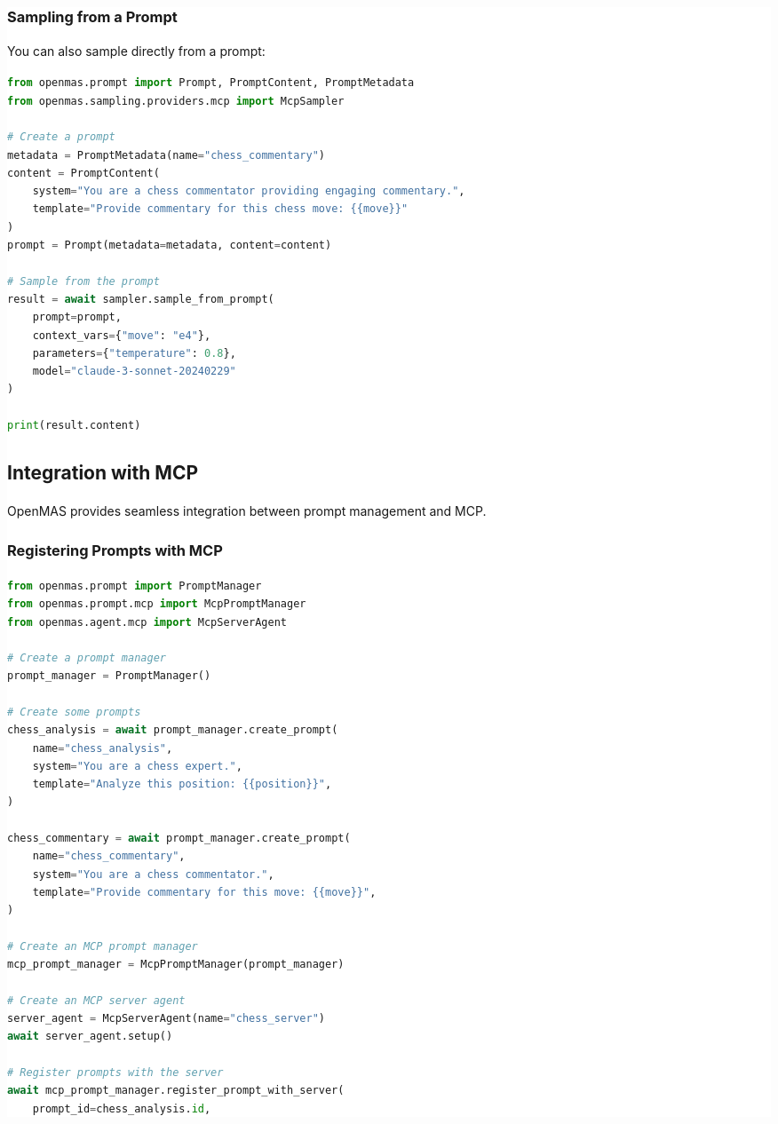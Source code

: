 ### Sampling from a Prompt

You can also sample directly from a prompt:

```python
from openmas.prompt import Prompt, PromptContent, PromptMetadata
from openmas.sampling.providers.mcp import McpSampler

# Create a prompt
metadata = PromptMetadata(name="chess_commentary")
content = PromptContent(
    system="You are a chess commentator providing engaging commentary.",
    template="Provide commentary for this chess move: {{move}}"
)
prompt = Prompt(metadata=metadata, content=content)

# Sample from the prompt
result = await sampler.sample_from_prompt(
    prompt=prompt,
    context_vars={"move": "e4"},
    parameters={"temperature": 0.8},
    model="claude-3-sonnet-20240229"
)

print(result.content)
```

## Integration with MCP

OpenMAS provides seamless integration between prompt management and MCP.

### Registering Prompts with MCP

```python
from openmas.prompt import PromptManager
from openmas.prompt.mcp import McpPromptManager
from openmas.agent.mcp import McpServerAgent

# Create a prompt manager
prompt_manager = PromptManager()

# Create some prompts
chess_analysis = await prompt_manager.create_prompt(
    name="chess_analysis",
    system="You are a chess expert.",
    template="Analyze this position: {{position}}",
)

chess_commentary = await prompt_manager.create_prompt(
    name="chess_commentary",
    system="You are a chess commentator.",
    template="Provide commentary for this move: {{move}}",
)

# Create an MCP prompt manager
mcp_prompt_manager = McpPromptManager(prompt_manager)

# Create an MCP server agent
server_agent = McpServerAgent(name="chess_server")
await server_agent.setup()

# Register prompts with the server
await mcp_prompt_manager.register_prompt_with_server(
    prompt_id=chess_analysis.id,
```